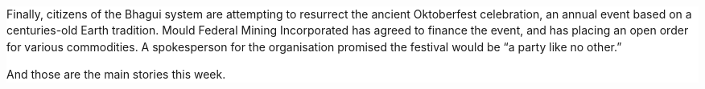 Finally, citizens of the Bhagui system are attempting to resurrect the ancient Oktoberfest celebration, an annual event based on a centuries-old Earth tradition. Mould Federal Mining Incorporated has agreed to finance the event, and has placing an open order for various commodities. A spokesperson for the organisation promised the festival would be “a party like no other.”

And those are the main stories this week.